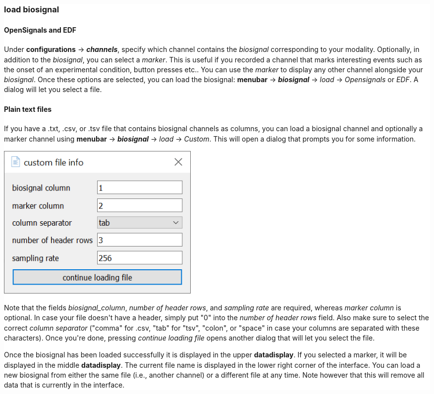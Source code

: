 
### load biosignal
#### OpenSignals and EDF
Under **configurations** -> **_channels_**, specify which channel contains the
_biosignal_ corresponding to your modality. Optionally, in addition to the
_biosignal_, you can select a _marker_. This is useful if you recorded a channel
that marks interesting events such as the onset of an experimental condition,
button presses etc.. You can use the _marker_ to display any other
channel alongside your _biosignal_. Once these options are selected,
you can load the biosignal: **menubar** -> **_biosignal_** -> _load_ -> _Opensignals_ or _EDF_. A
dialog will let you select a file.
#### Plain text files
If you have a .txt, .csv, or .tsv file that contains biosignal channels as columns,
you can load a biosignal channel and optionally a marker channel using **menubar** -> **_biosignal_** -> _load_ -> _Custom_.
This will open a dialog that prompts you for some information.

![customfile](images/screenshot_customfile.png)

Note that the fields _biosignal_column_, _number of header rows_, and _sampling rate_
are required, whereas _marker column_ is optional. In case your file doesn't have a header,
simply put "0" into the _number of header rows_ field. Also make sure to select the
correct _column separator_ ("comma" for .csv, "tab" for "tsv", "colon",
or "space" in case your columns are separated with these characters). Once you're done,
pressing _continue loading file_ opens another dialog that will let you select the file.


Once the biosignal has been loaded successfully it is displayed in the upper **datadisplay**. If
you selected a marker, it will be displayed in the middle **datadisplay**. The current file name is displayed in the lower right
corner of the interface. You can load a new biosignal from either the same file (i.e., another channel)
or a different file at any time. Note however that this will remove all data that is currently in the interface.
